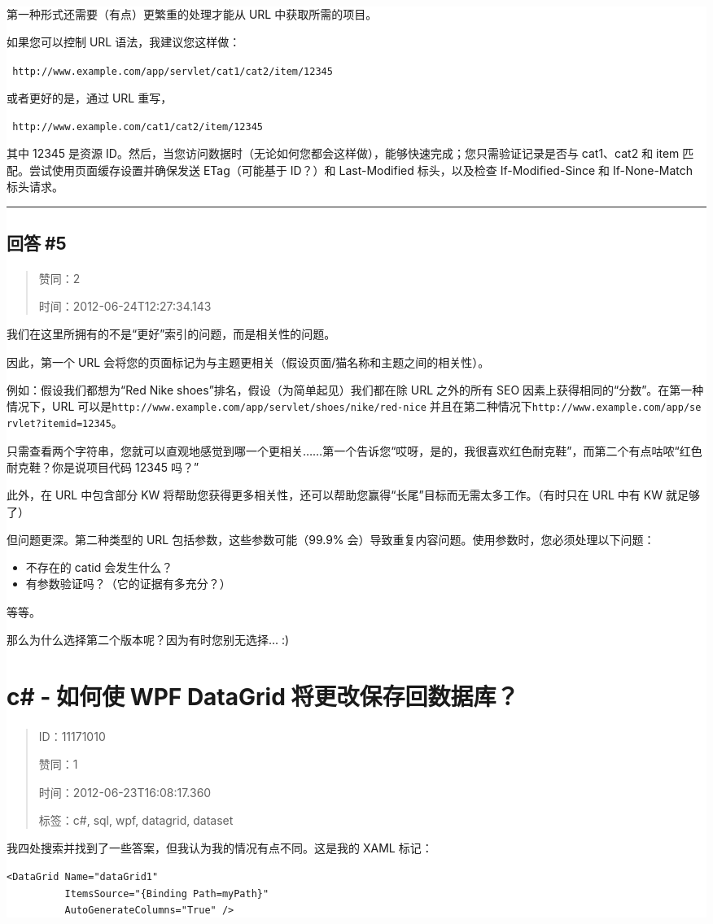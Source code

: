 第一种形式还需要（有点）更繁重的处理才能从 URL 中获取所需的项目。

如果您可以控制 URL 语法，我建议您这样做：

```
 http://www.example.com/app/servlet/cat1/cat2/item/12345 
```

或者更好的是，通过 URL 重写，

```
 http://www.example.com/cat1/cat2/item/12345 
```

其中 12345 是资源 ID。然后，当您访问数据时（无论如何您都会这样做），能够快速完成；您只需验证记录是否与 cat1、cat2 和 item 匹配。尝试使用页面缓存设置并确保发送 ETag（可能基于 ID？）和 Last-Modified 标头，以及检查 If-Modified-Since 和 If-None-Match 标头请求。

* * *

## 回答 #5

> 赞同：2
> 
> 时间：2012-06-24T12:27:34.143

我们在这里所拥有的不是“更好”索引的问题，而是相关性的问题。

因此，第一个 URL 会将您的页面标记为与主题更相关（假设页面/猫名称和主题之间的相关性）。

例如：假设我们都想为“Red Nike shoes”排名，假设（为简单起见）我们都在除 URL 之外的所有 SEO 因素上获得相同的“分数”。在第一种情况下，URL 可以是`http://www.example.com/app/servlet/shoes/nike/red-nice` 并且在第二种情况下`http://www.example.com/app/servlet?itemid=12345`。

只需查看两个字符串，您就可以直观地感觉到哪一个更相关……第一个告诉您“哎呀，是的，我很喜欢红色耐克鞋”，而第二个有点咕哝“红色耐克鞋？你是说项目代码 12345 吗？”

此外，在 URL 中包含部分 KW 将帮助您获得更多相关性，还可以帮助您赢得“长尾”目标而无需太多工作。（有时只在 URL 中有 KW 就足够了）

但问题更深。第二种类型的 URL 包括参数，这些参数可能（99.9% 会）导致重复内容问题。使用参数时，您必须处理以下问题：

*   不存在的 catid 会发生什么？
*   有参数验证吗？（它的证据有多充分？）

等等。

那么为什么选择第二个版本呢？因为有时您别无选择... :)

# c# - 如何使 WPF DataGrid 将更改保存回数据库？

> ID：11171010
> 
> 赞同：1
> 
> 时间：2012-06-23T16:08:17.360
> 
> 标签：c#, sql, wpf, datagrid, dataset

我四处搜索并找到了一些答案，但我认为我的情况有点不同。这是我的 XAML 标记：

```
<DataGrid Name="dataGrid1" 
          ItemsSource="{Binding Path=myPath}" 
          AutoGenerateColumns="True" /> 
```
